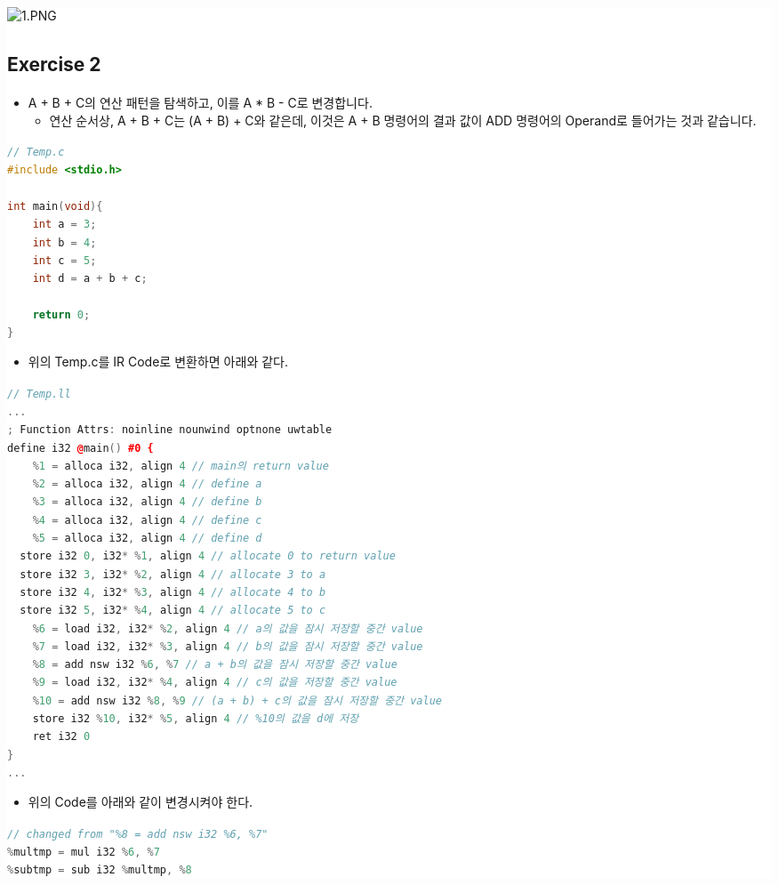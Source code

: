 ![1.PNG](https://s3-us-west-2.amazonaws.com/secure.notion-static.com/140d6569-afbb-4aab-aeff-d9fdc93b21e2/1.png)

## Exercise 2


- A + B + C의 연산 패턴을 탐색하고, 이를 A * B - C로 변경합니다.
    - 연산 순서상, A + B + C는 (A + B) + C와 같은데, 이것은 A + B 명령어의 결과 값이 ADD 명령어의 Operand로 들어가는 것과 같습니다.

```cpp
// Temp.c
#include <stdio.h>

int main(void){
	int a = 3;
	int b = 4;
	int c = 5;
	int d = a + b + c;

	return 0;
}
```

- 위의 Temp.c를 IR Code로 변환하면 아래와 같다.

```cpp
// Temp.ll
...
; Function Attrs: noinline nounwind optnone uwtable
define i32 @main() #0 {
	%1 = alloca i32, align 4 // main의 return value
	%2 = alloca i32, align 4 // define a
	%3 = alloca i32, align 4 // define b
	%4 = alloca i32, align 4 // define c
	%5 = alloca i32, align 4 // define d
  store i32 0, i32* %1, align 4 // allocate 0 to return value 
  store i32 3, i32* %2, align 4 // allocate 3 to a
  store i32 4, i32* %3, align 4 // allocate 4 to b
  store i32 5, i32* %4, align 4 // allocate 5 to c
	%6 = load i32, i32* %2, align 4 // a의 값을 잠시 저장할 중간 value
	%7 = load i32, i32* %3, align 4 // b의 값을 잠시 저장할 중간 value
	%8 = add nsw i32 %6, %7 // a + b의 값을 잠시 저장할 중간 value
 	%9 = load i32, i32* %4, align 4 // c의 값을 저장할 중간 value
	%10 = add nsw i32 %8, %9 // (a + b) + c의 값을 잠시 저장할 중간 value
	store i32 %10, i32* %5, align 4 // %10의 값을 d에 저장
	ret i32 0
}
...
```

- 위의 Code를 아래와 같이 변경시켜야 한다.

```cpp
// changed from "%8 = add nsw i32 %6, %7"
%multmp = mul i32 %6, %7
%subtmp = sub i32 %multmp, %8
```
